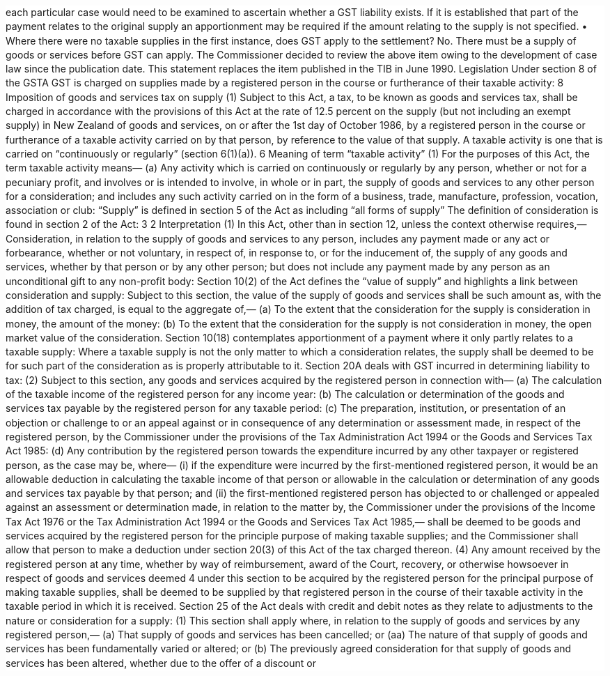 each particular case would need to be examined to ascertain whether a GST liability exists. If it is established that part of the payment relates to the original supply an apportionment may be required if the amount relating to the supply is not specified. • Where there were no taxable supplies in the first instance, does GST apply to the settlement? No. There must be a supply of goods or services before GST can apply. The Commissioner decided to review the above item owing to the development of case law since the publication date. This statement replaces the item published in the TIB in June 1990. Legislation Under section 8 of the GSTA GST is charged on supplies made by a registered person in the course or furtherance of their taxable activity: 8 Imposition of goods and services tax on supply (1) Subject to this Act, a tax, to be known as goods and services tax, shall be charged in accordance with the provisions of this Act at the rate of 12.5 percent on the supply (but not including an exempt supply) in New Zealand of goods and services, on or after the 1st day of October 1986, by a registered person in the course or furtherance of a taxable activity carried on by that person, by reference to the value of that supply. A taxable activity is one that is carried on “continuously or regularly” (section 6(1)(a)). 6 Meaning of term “taxable activity” (1) For the purposes of this Act, the term taxable activity means— (a) Any activity which is carried on continuously or regularly by any person, whether or not for a pecuniary profit, and involves or is intended to involve, in whole or in part, the supply of goods and services to any other person for a consideration; and includes any such activity carried on in the form of a business, trade, manufacture, profession, vocation, association or club: “Supply” is defined in section 5 of the Act as including “all forms of supply” The definition of consideration is found in section 2 of the Act: 3 2 Interpretation (1) In this Act, other than in section 12, unless the context otherwise requires,— Consideration, in relation to the supply of goods and services to any person, includes any payment made or any act or forbearance, whether or not voluntary, in respect of, in response to, or for the inducement of, the supply of any goods and services, whether by that person or by any other person; but does not include any payment made by any person as an unconditional gift to any non-profit body: Section 10(2) of the Act defines the “value of supply” and highlights a link between consideration and supply: Subject to this section, the value of the supply of goods and services shall be such amount as, with the addition of tax charged, is equal to the aggregate of,— (a) To the extent that the consideration for the supply is consideration in money, the amount of the money: (b) To the extent that the consideration for the supply is not consideration in money, the open market value of the consideration. Section 10(18) contemplates apportionment of a payment where it only partly relates to a taxable supply: Where a taxable supply is not the only matter to which a consideration relates, the supply shall be deemed to be for such part of the consideration as is properly attributable to it. Section 20A deals with GST incurred in determining liability to tax: (2) Subject to this section, any goods and services acquired by the registered person in connection with— (a) The calculation of the taxable income of the registered person for any income year: (b) The calculation or determination of the goods and services tax payable by the registered person for any taxable period: (c) The preparation, institution, or presentation of an objection or challenge to or an appeal against or in consequence of any determination or assessment made, in respect of the registered person, by the Commissioner under the provisions of the Tax Administration Act 1994 or the Goods and Services Tax Act 1985: (d) Any contribution by the registered person towards the expenditure incurred by any other taxpayer or registered person, as the case may be, where— (i) if the expenditure were incurred by the first-mentioned registered person, it would be an allowable deduction in calculating the taxable income of that person or allowable in the calculation or determination of any goods and services tax payable by that person; and (ii) the first-mentioned registered person has objected to or challenged or appealed against an assessment or determination made, in relation to the matter by, the Commissioner under the provisions of the Income Tax Act 1976 or the Tax Administration Act 1994 or the Goods and Services Tax Act 1985,— shall be deemed to be goods and services acquired by the registered person for the principle purpose of making taxable supplies; and the Commissioner shall allow that person to make a deduction under section 20(3) of this Act of the tax charged thereon. (4) Any amount received by the registered person at any time, whether by way of reimbursement, award of the Court, recovery, or otherwise howsoever in respect of goods and services deemed 4 under this section to be acquired by the registered person for the principal purpose of making taxable supplies, shall be deemed to be supplied by that registered person in the course of their taxable activity in the taxable period in which it is received. Section 25 of the Act deals with credit and debit notes as they relate to adjustments to the nature or consideration for a supply: (1) This section shall apply where, in relation to the supply of goods and services by any registered person,— (a) That supply of goods and services has been cancelled; or (aa) The nature of that supply of goods and services has been fundamentally varied or altered; or (b) The previously agreed consideration for that supply of goods and services has been altered, whether due to the offer of a discount or
